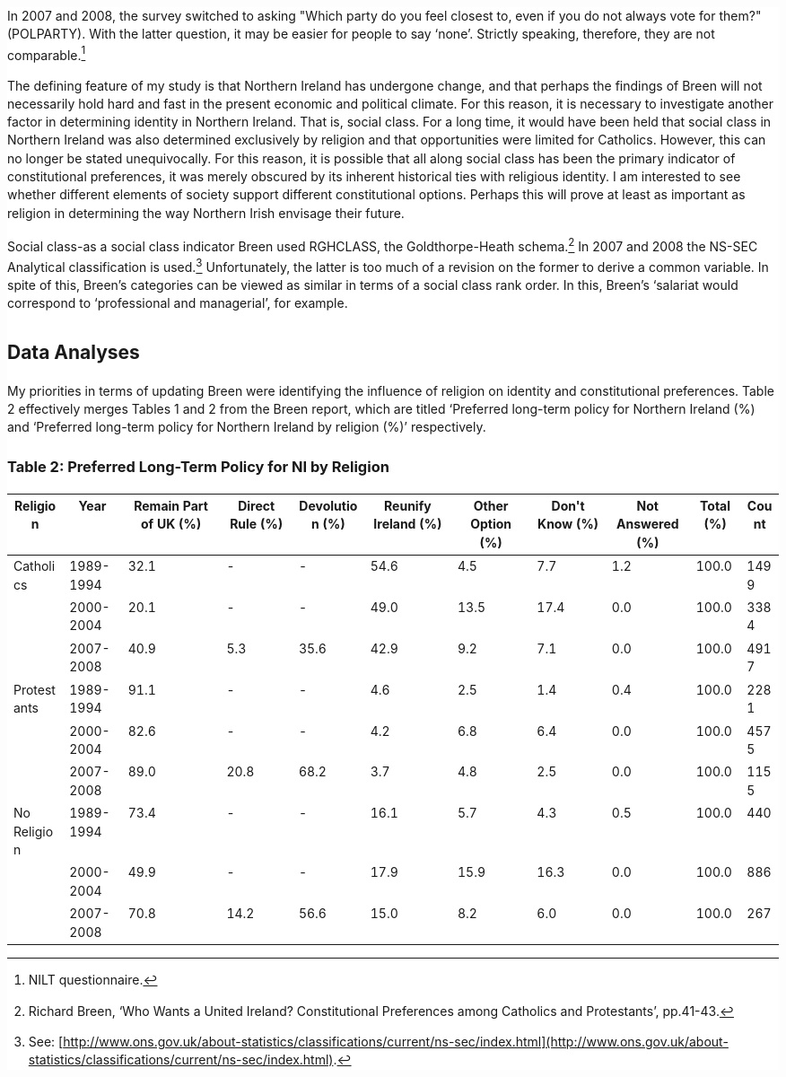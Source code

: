 In 2007 and 2008, the survey switched to asking "Which party do you feel closest to, even if you do not always vote for them?" (POLPARTY). With the latter question, it may be easier for people to say ‘none’. Strictly speaking, therefore, they are not comparable.[^15]

The defining feature of my study is that Northern Ireland has undergone change, and that perhaps the findings of Breen will not necessarily hold hard and fast in the present economic and political climate. For this reason, it is necessary to investigate another factor in determining identity in Northern Ireland. That is, social class. For a long time, it would have been held that social class in Northern Ireland was also determined exclusively by religion and that opportunities were limited for Catholics. However, this can no longer be stated unequivocally. For this reason, it is possible that all along social class has been the primary indicator of constitutional preferences, it was merely obscured by its inherent historical ties with religious identity. I am interested to see whether different elements of society support different constitutional options. Perhaps this will prove at least as important as religion in determining the way Northern Irish envisage their future.

Social class-as a social class indicator Breen used RGHCLASS, the Goldthorpe-Heath schema.[^16] In 2007 and 2008 the NS-SEC Analytical classification is used.[^17] Unfortunately, the latter is too much of a revision on the former to derive a common variable. In spite of this, Breen’s categories can be viewed as similar in terms of a social class rank order. In this, Breen’s ‘salariat would correspond to ‘professional and managerial’, for example.

## Data Analyses

My priorities in terms of updating Breen were identifying the influence of religion on identity and constitutional preferences. Table 2 effectively merges Tables 1 and 2 from the Breen report, which are titled ‘Preferred long-term policy for Northern Ireland (%) and ‘Preferred long-term policy for Northern Ireland by religion (%)’ respectively.

### Table 2: Preferred Long-Term Policy for NI by Religion

| Religion    | Year      | Remain Part of UK (%) | Direct Rule (%) | Devolution (%) | Reunify Ireland (%) | Other Option (%) | Don't Know (%) | Not Answered (%) | Total (%) | Count |
| ----------- | --------- | --------------------- | --------------- | -------------- | ------------------- | ---------------- | -------------- | ---------------- | --------- | ----- |
| Catholics   | 1989-1994 | 32.1                  | -               | -              | 54.6                | 4.5              | 7.7            | 1.2              | 100.0     | 1499  |
|             | 2000-2004 | 20.1                  | -               | -              | 49.0                | 13.5             | 17.4           | 0.0              | 100.0     | 3384  |
|             | 2007-2008 | 40.9                  | 5.3             | 35.6           | 42.9                | 9.2              | 7.1            | 0.0              | 100.0     | 4917  |
| Protestants | 1989-1994 | 91.1                  | -               | -              | 4.6                 | 2.5              | 1.4            | 0.4              | 100.0     | 2281  |
|             | 2000-2004 | 82.6                  | -               | -              | 4.2                 | 6.8              | 6.4            | 0.0              | 100.0     | 4575  |
|             | 2007-2008 | 89.0                  | 20.8            | 68.2           | 3.7                 | 4.8              | 2.5            | 0.0              | 100.0     | 1155  |
| No Religion | 1989-1994 | 73.4                  | -               | -              | 16.1                | 5.7              | 4.3            | 0.5              | 100.0     | 440   |
|             | 2000-2004 | 49.9                  | -               | -              | 17.9                | 15.9             | 16.3           | 0.0              | 100.0     | 886   |
|             | 2007-2008 | 70.8                  | 14.2            | 56.6           | 15.0                | 8.2              | 6.0            | 0.0              | 100.0     | 267   |


[^1]: Richard Breen, ‘Who Wants a United Ireland? Constitutional Preferences among Catholics and Protestants’, in Richard Breen, Paula Devine and Lizanne Dowds (eds.), *Social Attitudes in Northern Ireland: The Fifth Report 1995-1996* (Belfast, 1996).
[^2]: Ibid, p.33.
[^3]: BBC, available online at: [http://news.bbc.co.uk/1/hi/northern_ireland/8457650.stm](http://news.bbc.co.uk/1/hi/northern_ireland/8457650.stm) (accessed 23 May 2010).
[^4]: Richard Rose, *Governing Without Consensus: An Irish Perspective* (London, 1971).
[^5]: John Whyte, *Interpreting Northern Ireland* (New York, 1990).
[^6]: Edward Moxon-Browne, ‘National Identity in Northern Ireland’, in Peter Stringer and Gillian Robinson (eds.), *Social Attitudes in Northern Ireland: The First Report* (Belfast, 1991). Available online at: [http://cain.ulst.ac.uk/othelem/research/nisas/rep1c2.htm#chap2](http://cain.ulst.ac.uk/othelem/research/nisas/rep1c2.htm#chap2) (accessed 22 December 2009).
[^7]: Coalitions are formed on the basis that the largest party has First Minister, second largest has deputy First Minister. See: [http://www.niassembly.gov.uk/io/summary/new_summary.htm](http://www.niassembly.gov.uk/io/summary/new_summary.htm).
[^8]: A comparison of the 1992 Elections against those of 2010 supports this claim, demonstrating the moves from SDLP to Sinn Fein and from the UUP to the DUP. See: [http://www.ark.ac.uk/elections/](http://www.ark.ac.uk/elections/).
[^9]: Richard Breen, ‘Who Wants a United Ireland? Constitutional Preferences among Catholics and Protestants’, p.34.
[^10]: Available online at: [http://cain.ulst.ac.uk/othelem/research/nisas/nisas.htm](http://cain.ulst.ac.uk/othelem/research/nisas/nisas.htm).
[^11]: Available online at: [http://www.ark.ac.uk/nilt/](http://www.ark.ac.uk/nilt/).
[^12]: Accessed at: [https://www.data-archive.ac.uk/findingData/snDescription.asp?sn=5348](https://www.data-archive.ac.uk/findingData/snDescription.asp?sn=5348).
[^13]: Available online at: [http://www.ark.ac.uk/nilt/2008/tech08.pdf](http://www.ark.ac.uk/nilt/2008/tech08.pdf).
[^14]: For a discussion of how this works see: [http://www.csu.nisra.gov.uk/survey.asp77.htm](http://www.csu.nisra.gov.uk/survey.asp77.htm).
[^15]: NILT questionnaire.
[^16]: Richard Breen, ‘Who Wants a United Ireland? Constitutional Preferences among Catholics and Protestants’, pp.41-43.
[^17]: See: [http://www.ons.gov.uk/about-statistics/classifications/current/ns-sec/index.html](http://www.ons.gov.uk/about-statistics/classifications/current/ns-sec/index.html).
[^18]: Available online at: [http://www.ark.ac.uk/elections/fw01.htm](http://www.ark.ac.uk/elections/fw01.htm).
[^19]: Available online at: [http://cain.ulst.ac.uk/issues/politics/election/electsum.htm](http://cain.ulst.ac.uk/issues/politics/election/electsum.htm).
[^20]: See: [http://www.rte.ie/news/2006/0902/northpolitics.html?rss](http://www.rte.ie/news/2006/0902/northpolitics.html?rss).
[^21]: Salariat; Routine non-manual; Petty bourgeoisie; Foremen and technical workers; Working class. Richard Breen, ‘Who Wants a United Ireland? Constitutional Preferences among Catholics and Protestants’, p.42.
[^22]: Richard Breen, ‘Who Wants a United Ireland? Constitutional Preferences among Catholics and Protestants’, p.34.
[^23]: Accessed here: [http://www.johannhari.com/2009/03/14/the-answer-to-the-northern-ireland-crisis-lies-in-the-schools](http://www.johannhari.com/2009/03/14/the-answer-to-the-northern-ireland-crisis-lies-in-the-schools).